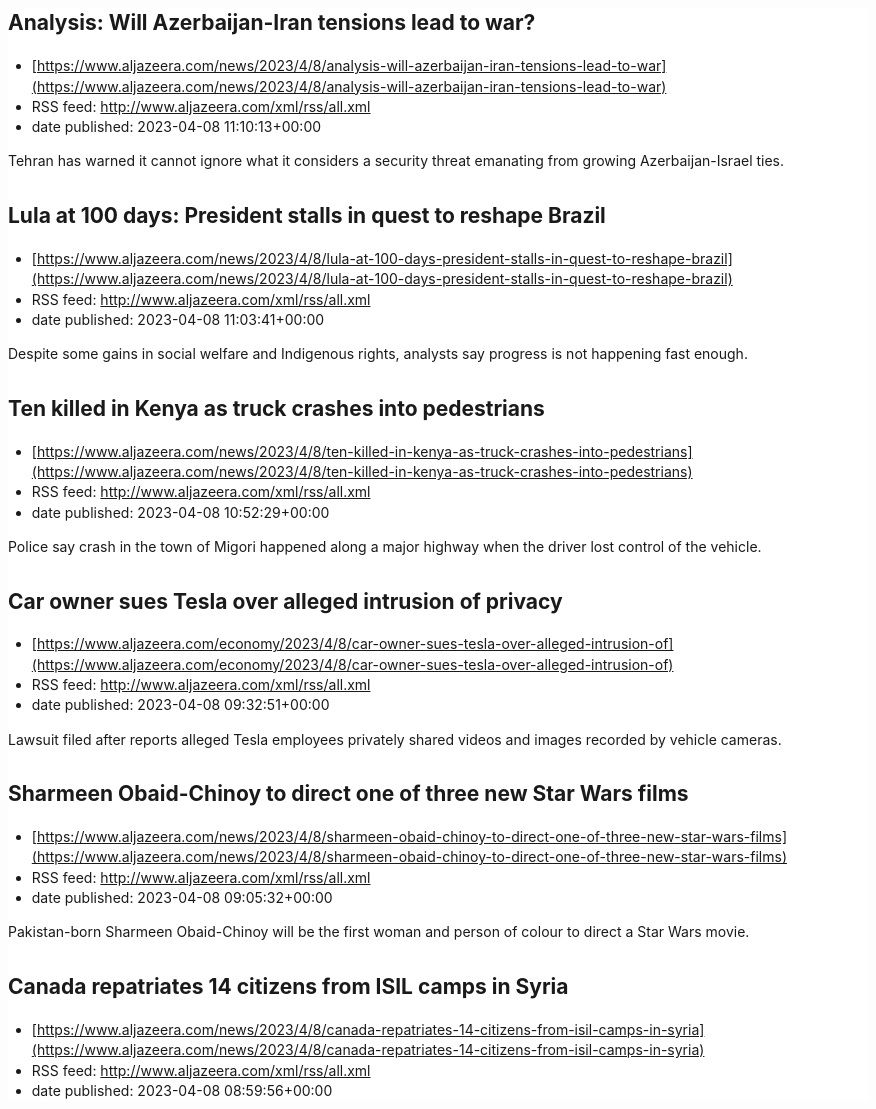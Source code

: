 ## Analysis: Will Azerbaijan-Iran tensions lead to war?
 - [https://www.aljazeera.com/news/2023/4/8/analysis-will-azerbaijan-iran-tensions-lead-to-war](https://www.aljazeera.com/news/2023/4/8/analysis-will-azerbaijan-iran-tensions-lead-to-war)
 - RSS feed: http://www.aljazeera.com/xml/rss/all.xml
 - date published: 2023-04-08 11:10:13+00:00

Tehran has warned it cannot ignore what it considers a security threat emanating from growing Azerbaijan-Israel ties.

## Lula at 100 days: President stalls in quest to reshape Brazil
 - [https://www.aljazeera.com/news/2023/4/8/lula-at-100-days-president-stalls-in-quest-to-reshape-brazil](https://www.aljazeera.com/news/2023/4/8/lula-at-100-days-president-stalls-in-quest-to-reshape-brazil)
 - RSS feed: http://www.aljazeera.com/xml/rss/all.xml
 - date published: 2023-04-08 11:03:41+00:00

Despite some gains in social welfare and Indigenous rights, analysts say progress is not happening fast enough.

## Ten killed in Kenya as truck crashes into pedestrians
 - [https://www.aljazeera.com/news/2023/4/8/ten-killed-in-kenya-as-truck-crashes-into-pedestrians](https://www.aljazeera.com/news/2023/4/8/ten-killed-in-kenya-as-truck-crashes-into-pedestrians)
 - RSS feed: http://www.aljazeera.com/xml/rss/all.xml
 - date published: 2023-04-08 10:52:29+00:00

Police say crash in the town of Migori happened along a major highway when the driver lost control of the vehicle.

## Car owner sues Tesla over alleged intrusion of privacy
 - [https://www.aljazeera.com/economy/2023/4/8/car-owner-sues-tesla-over-alleged-intrusion-of](https://www.aljazeera.com/economy/2023/4/8/car-owner-sues-tesla-over-alleged-intrusion-of)
 - RSS feed: http://www.aljazeera.com/xml/rss/all.xml
 - date published: 2023-04-08 09:32:51+00:00

Lawsuit filed after reports alleged Tesla employees privately shared videos and images recorded by vehicle cameras.

## Sharmeen Obaid-Chinoy to direct one of three new Star Wars films
 - [https://www.aljazeera.com/news/2023/4/8/sharmeen-obaid-chinoy-to-direct-one-of-three-new-star-wars-films](https://www.aljazeera.com/news/2023/4/8/sharmeen-obaid-chinoy-to-direct-one-of-three-new-star-wars-films)
 - RSS feed: http://www.aljazeera.com/xml/rss/all.xml
 - date published: 2023-04-08 09:05:32+00:00

Pakistan-born Sharmeen Obaid-Chinoy will be the first woman and person of colour to direct a Star Wars movie.

## Canada repatriates 14 citizens from ISIL camps in Syria
 - [https://www.aljazeera.com/news/2023/4/8/canada-repatriates-14-citizens-from-isil-camps-in-syria](https://www.aljazeera.com/news/2023/4/8/canada-repatriates-14-citizens-from-isil-camps-in-syria)
 - RSS feed: http://www.aljazeera.com/xml/rss/all.xml
 - date published: 2023-04-08 08:59:56+00:00
